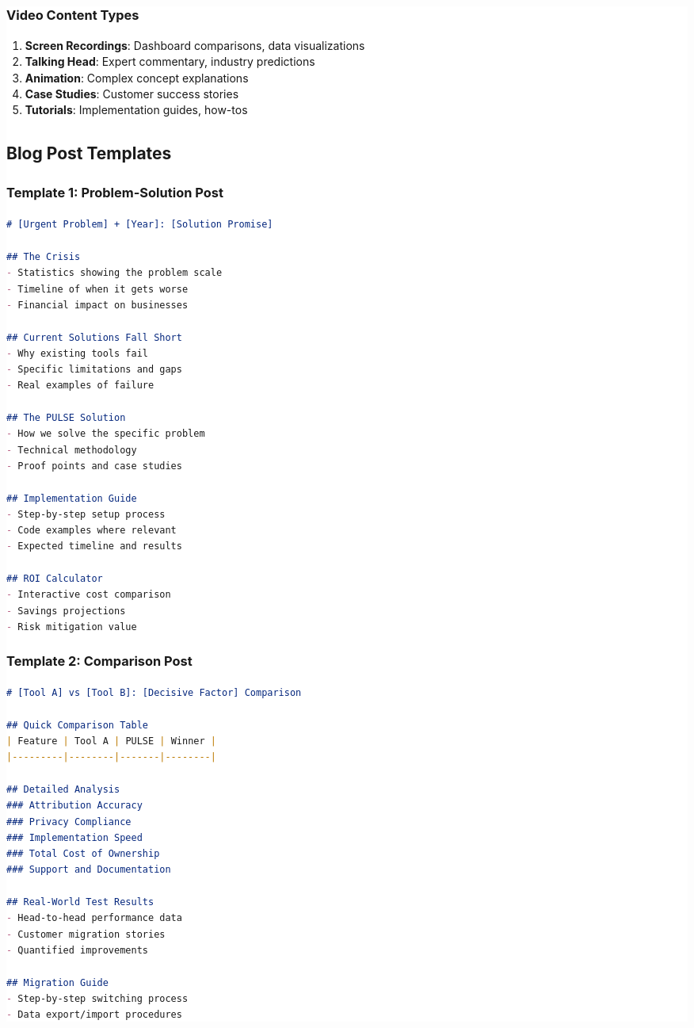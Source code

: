 ### Video Content Types
1. **Screen Recordings**: Dashboard comparisons, data visualizations
2. **Talking Head**: Expert commentary, industry predictions
3. **Animation**: Complex concept explanations
4. **Case Studies**: Customer success stories
5. **Tutorials**: Implementation guides, how-tos

## Blog Post Templates

### Template 1: Problem-Solution Post
```markdown
# [Urgent Problem] + [Year]: [Solution Promise]

## The Crisis
- Statistics showing the problem scale
- Timeline of when it gets worse
- Financial impact on businesses

## Current Solutions Fall Short
- Why existing tools fail
- Specific limitations and gaps
- Real examples of failure

## The PULSE Solution
- How we solve the specific problem
- Technical methodology
- Proof points and case studies

## Implementation Guide
- Step-by-step setup process
- Code examples where relevant
- Expected timeline and results

## ROI Calculator
- Interactive cost comparison
- Savings projections
- Risk mitigation value
```

### Template 2: Comparison Post
```markdown
# [Tool A] vs [Tool B]: [Decisive Factor] Comparison

## Quick Comparison Table
| Feature | Tool A | PULSE | Winner |
|---------|--------|-------|--------|

## Detailed Analysis
### Attribution Accuracy
### Privacy Compliance  
### Implementation Speed
### Total Cost of Ownership
### Support and Documentation

## Real-World Test Results
- Head-to-head performance data
- Customer migration stories
- Quantified improvements

## Migration Guide
- Step-by-step switching process
- Data export/import procedures
```